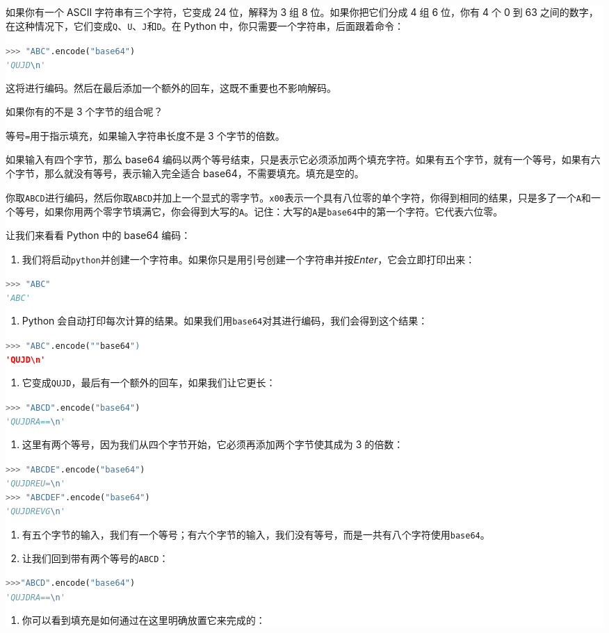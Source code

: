 如果你有一个 ASCII 字符串有三个字符，它变成 24 位，解释为 3 组 8 位。如果你把它们分成 4 组 6 位，你有 4 个 0 到 63 之间的数字，在这种情况下，它们变成`Q`、`U`、`J`和`D`。在 Python 中，你只需要一个字符串，后面跟着命令：

```py
>>> "ABC".encode("base64")
'QUJD\n'
```

这将进行编码。然后在最后添加一个额外的回车，这既不重要也不影响解码。

如果你有的不是 3 个字节的组合呢？

等号`=`用于指示填充，如果输入字符串长度不是 3 个字节的倍数。

如果输入有四个字节，那么 base64 编码以两个等号结束，只是表示它必须添加两个填充字符。如果有五个字节，就有一个等号，如果有六个字节，那么就没有等号，表示输入完全适合 base64，不需要填充。填充是空的。

你取`ABCD`进行编码，然后你取`ABCD`并加上一个显式的零字节。`x00`表示一个具有八位零的单个字符，你得到相同的结果，只是多了一个`A`和一个等号，如果你用两个零字节填满它，你会得到大写的`A`。记住：大写的`A`是`base64`中的第一个字符。它代表六位零。

让我们来看看 Python 中的 base64 编码：

1.  我们将启动`python`并创建一个字符串。如果你只是用引号创建一个字符串并按*Enter*，它会立即打印出来：

```py
>>> "ABC"
'ABC'
```

1.  Python 会自动打印每次计算的结果。如果我们用`base64`对其进行编码，我们会得到这个结果：

```py
>>> "ABC".encode(""base64")
'QUJD\n'
```

1.  它变成`QUJD`，最后有一个额外的回车，如果我们让它更长：

```py
>>> "ABCD".encode("base64")
'QUJDRA==\n'
```

1.  这里有两个等号，因为我们从四个字节开始，它必须再添加两个字节使其成为 3 的倍数：

```py
>>> "ABCDE".encode("base64")
'QUJDREU=\n'
>>> "ABCDEF".encode("base64")
'QUJDREVG\n'
```

1.  有五个字节的输入，我们有一个等号；有六个字节的输入，我们没有等号，而是一共有八个字符使用`base64`。

1.  让我们回到带有两个等号的`ABCD`：

```py
>>>"ABCD".encode("base64")
'QUJDRA==\n'
```

1.  你可以看到填充是如何通过在这里明确放置它来完成的：
